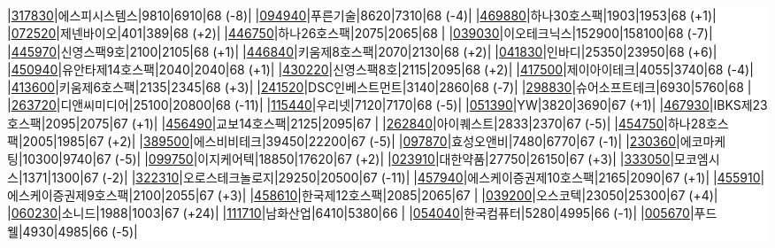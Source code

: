 |[317830](https://finance.daum.net/quotes/A317830)|에스피시스템스|9810|6910|68 (-8)|
|[094940](https://finance.daum.net/quotes/A094940)|푸른기술|8620|7310|68 (-4)|
|[469880](https://finance.daum.net/quotes/A469880)|하나30호스팩|1903|1953|68 (+1)|
|[072520](https://finance.daum.net/quotes/A072520)|제넨바이오|401|389|68 (+2)|
|[446750](https://finance.daum.net/quotes/A446750)|하나26호스팩|2075|2065|68 |
|[039030](https://finance.daum.net/quotes/A039030)|이오테크닉스|152900|158100|68 (-7)|
|[445970](https://finance.daum.net/quotes/A445970)|신영스팩9호|2100|2105|68 (+1)|
|[446840](https://finance.daum.net/quotes/A446840)|키움제8호스팩|2070|2130|68 (+2)|
|[041830](https://finance.daum.net/quotes/A041830)|인바디|25350|23950|68 (+6)|
|[450940](https://finance.daum.net/quotes/A450940)|유안타제14호스팩|2040|2040|68 (+1)|
|[430220](https://finance.daum.net/quotes/A430220)|신영스팩8호|2115|2095|68 (+2)|
|[417500](https://finance.daum.net/quotes/A417500)|제이아이테크|4055|3740|68 (-4)|
|[413600](https://finance.daum.net/quotes/A413600)|키움제6호스팩|2135|2345|68 (+3)|
|[241520](https://finance.daum.net/quotes/A241520)|DSC인베스트먼트|3140|2860|68 (-7)|
|[298830](https://finance.daum.net/quotes/A298830)|슈어소프트테크|6930|5760|68 |
|[263720](https://finance.daum.net/quotes/A263720)|디앤씨미디어|25100|20800|68 (-11)|
|[115440](https://finance.daum.net/quotes/A115440)|우리넷|7120|7170|68 (-5)|
|[051390](https://finance.daum.net/quotes/A051390)|YW|3820|3690|67 (+1)|
|[467930](https://finance.daum.net/quotes/A467930)|IBKS제23호스팩|2095|2075|67 (+1)|
|[456490](https://finance.daum.net/quotes/A456490)|교보14호스팩|2125|2095|67 |
|[262840](https://finance.daum.net/quotes/A262840)|아이퀘스트|2833|2370|67 (-5)|
|[454750](https://finance.daum.net/quotes/A454750)|하나28호스팩|2005|1985|67 (+2)|
|[389500](https://finance.daum.net/quotes/A389500)|에스비비테크|39450|22200|67 (-5)|
|[097870](https://finance.daum.net/quotes/A097870)|효성오앤비|7480|6770|67 (-1)|
|[230360](https://finance.daum.net/quotes/A230360)|에코마케팅|10300|9740|67 (-5)|
|[099750](https://finance.daum.net/quotes/A099750)|이지케어텍|18850|17620|67 (+2)|
|[023910](https://finance.daum.net/quotes/A023910)|대한약품|27750|26150|67 (+3)|
|[333050](https://finance.daum.net/quotes/A333050)|모코엠시스|1371|1300|67 (-2)|
|[322310](https://finance.daum.net/quotes/A322310)|오로스테크놀로지|29250|20500|67 (-11)|
|[457940](https://finance.daum.net/quotes/A457940)|에스케이증권제10호스팩|2165|2090|67 (+1)|
|[455910](https://finance.daum.net/quotes/A455910)|에스케이증권제9호스팩|2100|2055|67 (+3)|
|[458610](https://finance.daum.net/quotes/A458610)|한국제12호스팩|2085|2065|67 |
|[039200](https://finance.daum.net/quotes/A039200)|오스코텍|23050|25300|67 (+4)|
|[060230](https://finance.daum.net/quotes/A060230)|소니드|1988|1003|67 (+24)|
|[111710](https://finance.daum.net/quotes/A111710)|남화산업|6410|5380|66 |
|[054040](https://finance.daum.net/quotes/A054040)|한국컴퓨터|5280|4995|66 (-1)|
|[005670](https://finance.daum.net/quotes/A005670)|푸드웰|4930|4985|66 (-5)|